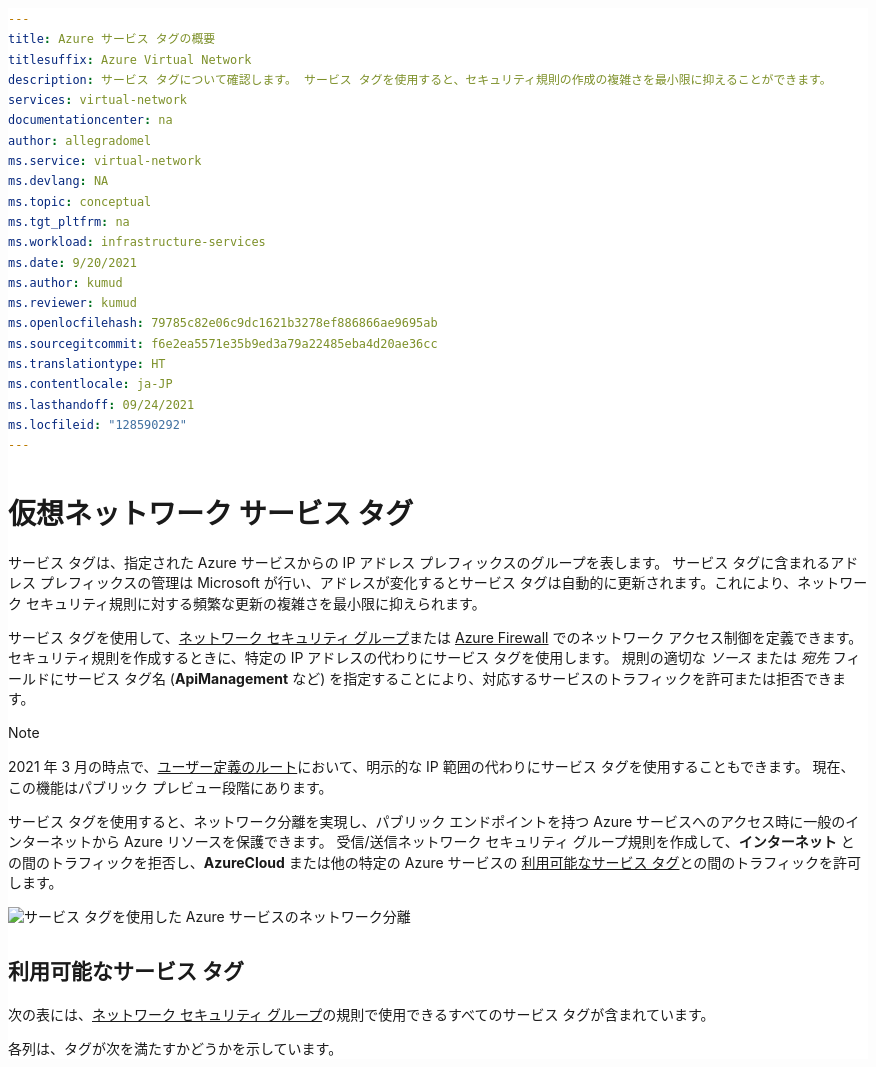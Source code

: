 ```yaml
---
title: Azure サービス タグの概要
titlesuffix: Azure Virtual Network
description: サービス タグについて確認します。 サービス タグを使用すると、セキュリティ規則の作成の複雑さを最小限に抑えることができます。
services: virtual-network
documentationcenter: na
author: allegradomel
ms.service: virtual-network
ms.devlang: NA
ms.topic: conceptual
ms.tgt_pltfrm: na
ms.workload: infrastructure-services
ms.date: 9/20/2021
ms.author: kumud
ms.reviewer: kumud
ms.openlocfilehash: 79785c82e06c9dc1621b3278ef886866ae9695ab
ms.sourcegitcommit: f6e2ea5571e35b9ed3a79a22485eba4d20ae36cc
ms.translationtype: HT
ms.contentlocale: ja-JP
ms.lasthandoff: 09/24/2021
ms.locfileid: "128590292"
---
```

# <a name="virtual-network-service-tags"></a>仮想ネットワーク サービス タグ
<a name="network-service-tags"></a>

サービス タグは、指定された Azure サービスからの IP アドレス プレフィックスのグループを表します。 サービス タグに含まれるアドレス プレフィックスの管理は Microsoft が行い、アドレスが変化するとサービス タグは自動的に更新されます。これにより、ネットワーク セキュリティ規則に対する頻繁な更新の複雑さを最小限に抑えられます。

サービス タグを使用して、[ネットワーク セキュリティ グループ](./network-security-groups-overview.md#security-rules)または [Azure Firewall](../firewall/service-tags.md) でのネットワーク アクセス制御を定義できます。 セキュリティ規則を作成するときに、特定の IP アドレスの代わりにサービス タグを使用します。 規則の適切な *ソース* または *宛先* フィールドにサービス タグ名 (**ApiManagement** など) を指定することにより、対応するサービスのトラフィックを許可または拒否できます。 

> [!NOTE] 
> 2021 年 3 月の時点で、[ユーザー定義のルート](./virtual-networks-udr-overview.md)において、明示的な IP 範囲の代わりにサービス タグを使用することもできます。 現在、この機能はパブリック プレビュー段階にあります。 

サービス タグを使用すると、ネットワーク分離を実現し、パブリック エンドポイントを持つ Azure サービスへのアクセス時に一般のインターネットから Azure リソースを保護できます。 受信/送信ネットワーク セキュリティ グループ規則を作成して、**インターネット** との間のトラフィックを拒否し、**AzureCloud** または他の特定の Azure サービスの [利用可能なサービス タグ](#available-service-tags)との間のトラフィックを許可します。

![サービス タグを使用した Azure サービスのネットワーク分離](./media/service-tags-overview/service_tags.png)

## <a name="available-service-tags"></a>利用可能なサービス タグ
次の表には、[ネットワーク セキュリティ グループ](./network-security-groups-overview.md#security-rules)の規則で使用できるすべてのサービス タグが含まれています。

各列は、タグが次を満たすかどうかを示しています。
